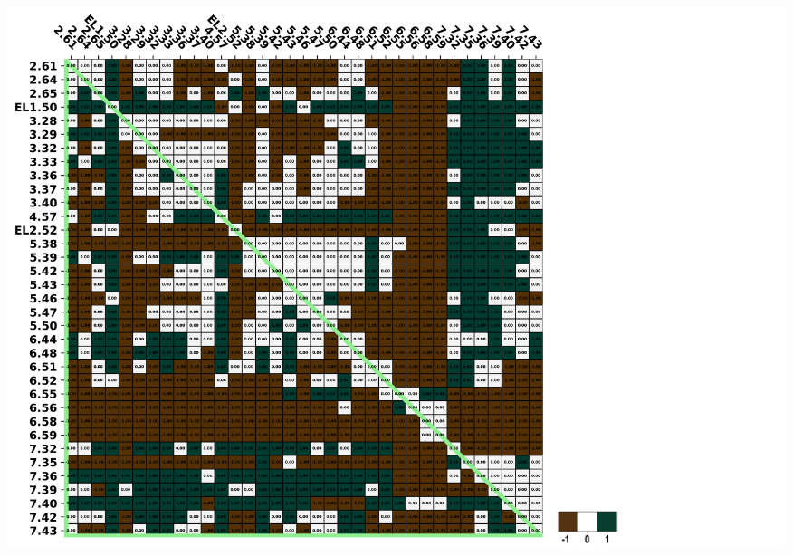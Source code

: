 <img src="diff_a.d3gi_pd-a.d2gi_bro/bindingsite/bindingsite_threshold_0.2_withtext.png" alt="drawing" width="600"/>
<img src="raw_color_bar_class.png" alt="drawing" width="75"/></td>
</tr></table>
<br>